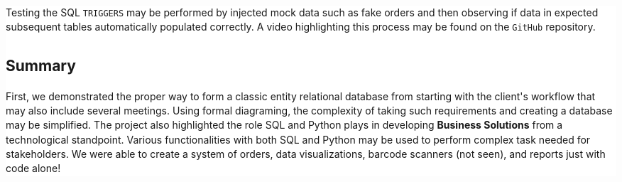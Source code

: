 Testing the SQL `TRIGGERS` may be performed by injected mock data such as fake orders and then observing if data in expected subsequent tables automatically populated correctly. A video highlighting this process may be found on the `GitHub` repository.

## Summary

First, we demonstrated the proper way to form a classic entity relational database from starting with the client's workflow that may also include several meetings. Using formal diagraming, the complexity of taking such requirements and creating a database may be simplified. The project also highlighted the role SQL and Python plays in developing __Business Solutions__ from a technological standpoint. Various functionalities with both SQL and Python may be used to perform complex task needed for stakeholders. We were able to create a system of orders, data visualizations, barcode scanners (not seen), and reports just with code alone!

